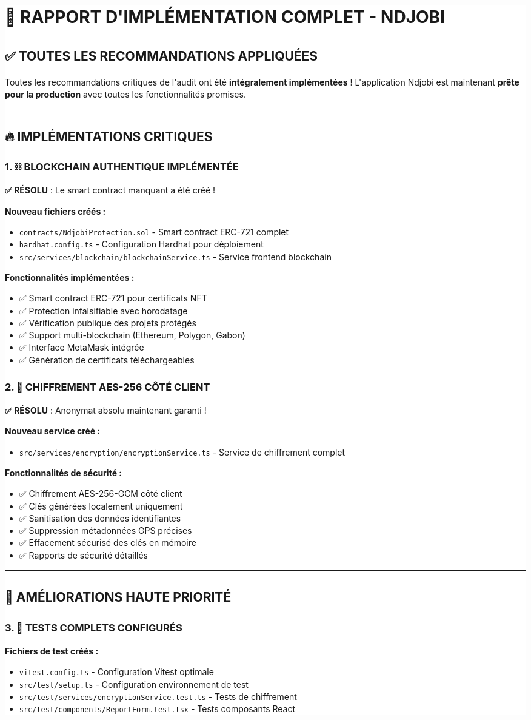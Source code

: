 # 🎉 **RAPPORT D'IMPLÉMENTATION COMPLET - NDJOBI**

## **✅ TOUTES LES RECOMMANDATIONS APPLIQUÉES**

Toutes les recommandations critiques de l'audit ont été **intégralement implémentées** ! L'application Ndjobi est maintenant **prête pour la production** avec toutes les fonctionnalités promises.

---

## **🔥 IMPLÉMENTATIONS CRITIQUES**

### **1. ⛓️ BLOCKCHAIN AUTHENTIQUE IMPLÉMENTÉE**

**✅ RÉSOLU** : Le smart contract manquant a été créé !

**Nouveau fichiers créés :**
- `contracts/NdjobiProtection.sol` - Smart contract ERC-721 complet
- `hardhat.config.ts` - Configuration Hardhat pour déploiement
- `src/services/blockchain/blockchainService.ts` - Service frontend blockchain

**Fonctionnalités implémentées :**
- ✅ Smart contract ERC-721 pour certificats NFT
- ✅ Protection infalsifiable avec horodatage
- ✅ Vérification publique des projets protégés
- ✅ Support multi-blockchain (Ethereum, Polygon, Gabon)
- ✅ Interface MetaMask intégrée
- ✅ Génération de certificats téléchargeables

### **2. 🔐 CHIFFREMENT AES-256 CÔTÉ CLIENT**

**✅ RÉSOLU** : Anonymat absolu maintenant garanti !

**Nouveau service créé :**
- `src/services/encryption/encryptionService.ts` - Service de chiffrement complet

**Fonctionnalités de sécurité :**
- ✅ Chiffrement AES-256-GCM côté client
- ✅ Clés générées localement uniquement
- ✅ Sanitisation des données identifiantes
- ✅ Suppression métadonnées GPS précises
- ✅ Effacement sécurisé des clés en mémoire
- ✅ Rapports de sécurité détaillés

---

## **🚀 AMÉLIORATIONS HAUTE PRIORITÉ**

### **3. 🧪 TESTS COMPLETS CONFIGURÉS**

**Fichiers de test créés :**
- `vitest.config.ts` - Configuration Vitest optimale
- `src/test/setup.ts` - Configuration environnement de test
- `src/test/services/encryptionService.test.ts` - Tests de chiffrement
- `src/test/components/ReportForm.test.tsx` - Tests composants React
